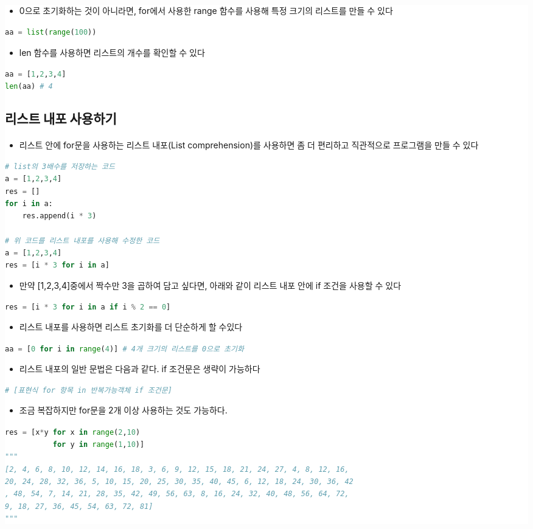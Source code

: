 - 0으로 초기화하는 것이 아니라면, for에서 사용한 range 함수를 사용해 특정 크기의 리스트를 만들 수 있다

```python
aa = list(range(100))
```

- len 함수를 사용하면 리스트의 개수를 확인할 수 있다

```python
aa = [1,2,3,4]
len(aa) # 4
```

## 리스트 내포 사용하기

- 리스트 안에 for문을 사용하는 리스트 내포(List comprehension)를 사용하면 좀 더 편리하고 직관적으로 프로그램을 만들 수 있다

```python
# list의 3배수를 저장하는 코드
a = [1,2,3,4]
res = []
for i in a:
	res.append(i * 3)

# 위 코드를 리스트 내포를 사용해 수정한 코드
a = [1,2,3,4]
res = [i * 3 for i in a]
```

- 만약 [1,2,3,4]중에서 짝수만 3을 곱하여 담고 싶다면, 아래와 같이 리스트 내포 안에 if 조건을 사용할 수 있다

```python
res = [i * 3 for i in a if i % 2 == 0]
```

- 리스트 내포를 사용하면 리스트 초기화를 더 단순하게 할 수있다

```python
aa = [0 for i in range(4)] # 4개 크기의 리스트를 0으로 초기화
```

- 리스트 내포의 일반 문법은 다음과 같다. if 조건문은 생략이 가능하다

```python
# [표현식 for 항목 in 반복가능객체 if 조건문]
```

- 조금 복잡하지만 for문을 2개 이상 사용하는 것도 가능하다.

```python
res = [x*y for x in range(2,10)
           for y in range(1,10)]
"""
[2, 4, 6, 8, 10, 12, 14, 16, 18, 3, 6, 9, 12, 15, 18, 21, 24, 27, 4, 8, 12, 16,
20, 24, 28, 32, 36, 5, 10, 15, 20, 25, 30, 35, 40, 45, 6, 12, 18, 24, 30, 36, 42
, 48, 54, 7, 14, 21, 28, 35, 42, 49, 56, 63, 8, 16, 24, 32, 40, 48, 56, 64, 72,
9, 18, 27, 36, 45, 54, 63, 72, 81]
"""
```
